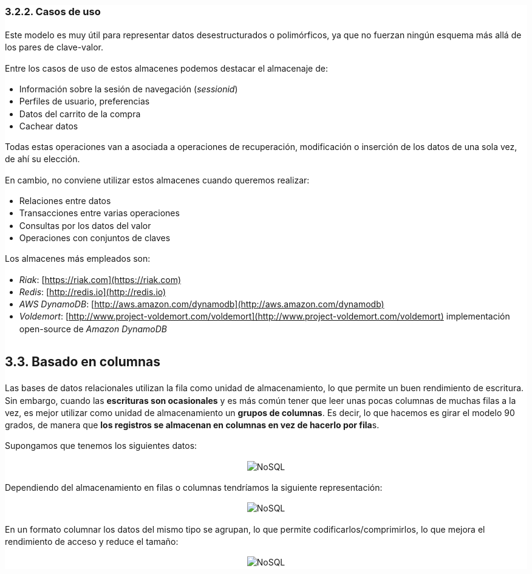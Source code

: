 ### 3.2.2. Casos de uso

Este modelo es muy útil para representar datos desestructurados o polimórficos, ya que no fuerzan ningún esquema más allá de los pares de clave-valor.

Entre los casos de uso de estos almacenes podemos destacar el almacenaje de:

- Información sobre la sesión de navegación (_sessionid_)
- Perfiles de usuario, preferencias
- Datos del carrito de la compra
- Cachear datos

Todas estas operaciones van a asociada a operaciones de recuperación, modificación o inserción de los datos de una sola vez, de ahí su elección.

En cambio, no conviene utilizar estos almacenes cuando queremos realizar:

- Relaciones entre datos
- Transacciones entre varias operaciones
- Consultas por los datos del valor
- Operaciones con conjuntos de claves

Los almacenes más empleados son:

- _Riak_: [https://riak.com](https://riak.com)
- _Redis_: [http://redis.io](http://redis.io)
- _AWS DynamoDB_: [http://aws.amazon.com/dynamodb](http://aws.amazon.com/dynamodb)
- _Voldemort_: [http://www.project-voldemort.com/voldemort](http://www.project-voldemort.com/voldemort) implementación open-source de _Amazon DynamoDB_

## 3.3. Basado en columnas

Las bases de datos relacionales utilizan la fila como unidad de almacenamiento, lo que permite un buen rendimiento de escritura. Sin embargo, cuando las **escrituras son ocasionales** y es más común tener que leer unas pocas columnas de muchas filas a la vez, es mejor utilizar como unidad de almacenamiento un **grupos de columnas**. Es decir, lo que hacemos es girar el modelo 90 grados, de manera que **los registros se almacenan en columnas en vez de hacerlo por fila**s.

Supongamos que tenemos los siguientes datos:

<div align="center">
    <img src="../assets/images/NoSQL/NoSQL10.png" alt="NoSQL" width="40%" />
</div>

Dependiendo del almacenamiento en filas o columnas tendríamos la siguiente representación:

<div align="center">
    <img src="../assets/images/NoSQL/NoSQL11.png" alt="NoSQL" width="60%" />
</div>

En un formato columnar los datos del mismo tipo se agrupan, lo que permite codificarlos/comprimirlos, lo que mejora el rendimiento de acceso y reduce el tamaño:

<div align="center">
    <img src="../assets/images/NoSQL/NoSQL12.png" alt="NoSQL" width="70%" />
</div>

